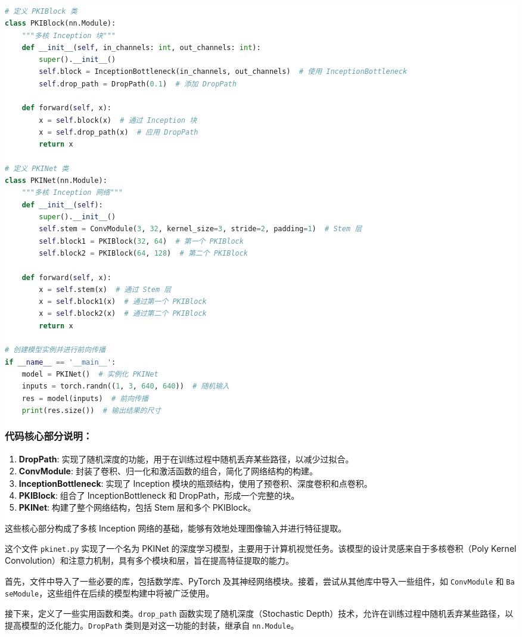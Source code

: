 ```python
# 定义 PKIBlock 类
class PKIBlock(nn.Module):
    """多核 Inception 块"""
    def __init__(self, in_channels: int, out_channels: int):
        super().__init__()
        self.block = InceptionBottleneck(in_channels, out_channels)  # 使用 InceptionBottleneck
        self.drop_path = DropPath(0.1)  # 添加 DropPath

    def forward(self, x):
        x = self.block(x)  # 通过 Inception 块
        x = self.drop_path(x)  # 应用 DropPath
        return x

# 定义 PKINet 类
class PKINet(nn.Module):
    """多核 Inception 网络"""
    def __init__(self):
        super().__init__()
        self.stem = ConvModule(3, 32, kernel_size=3, stride=2, padding=1)  # Stem 层
        self.block1 = PKIBlock(32, 64)  # 第一个 PKIBlock
        self.block2 = PKIBlock(64, 128)  # 第二个 PKIBlock

    def forward(self, x):
        x = self.stem(x)  # 通过 Stem 层
        x = self.block1(x)  # 通过第一个 PKIBlock
        x = self.block2(x)  # 通过第二个 PKIBlock
        return x

# 创建模型实例并进行前向传播
if __name__ == '__main__':
    model = PKINet()  # 实例化 PKINet
    inputs = torch.randn((1, 3, 640, 640))  # 随机输入
    res = model(inputs)  # 前向传播
    print(res.size())  # 输出结果的尺寸
```

### 代码核心部分说明：
1. **DropPath**: 实现了随机深度的功能，用于在训练过程中随机丢弃某些路径，以减少过拟合。
2. **ConvModule**: 封装了卷积、归一化和激活函数的组合，简化了网络结构的构建。
3. **InceptionBottleneck**: 实现了 Inception 模块的瓶颈结构，使用了预卷积、深度卷积和点卷积。
4. **PKIBlock**: 组合了 InceptionBottleneck 和 DropPath，形成一个完整的块。
5. **PKINet**: 构建了整个网络结构，包括 Stem 层和多个 PKIBlock。

这些核心部分构成了多核 Inception 网络的基础，能够有效地处理图像输入并进行特征提取。

这个文件 `pkinet.py` 实现了一个名为 PKINet 的深度学习模型，主要用于计算机视觉任务。该模型的设计灵感来自于多核卷积（Poly Kernel Convolution）和注意力机制，具有多个模块和层，旨在提高特征提取的能力。

首先，文件中导入了一些必要的库，包括数学库、PyTorch 及其神经网络模块。接着，尝试从其他库中导入一些组件，如 `ConvModule` 和 `BaseModule`，这些组件在后续的模型构建中将被广泛使用。

接下来，定义了一些实用函数和类。`drop_path` 函数实现了随机深度（Stochastic Depth）技术，允许在训练过程中随机丢弃某些路径，以提高模型的泛化能力。`DropPath` 类则是对这一功能的封装，继承自 `nn.Module`。
